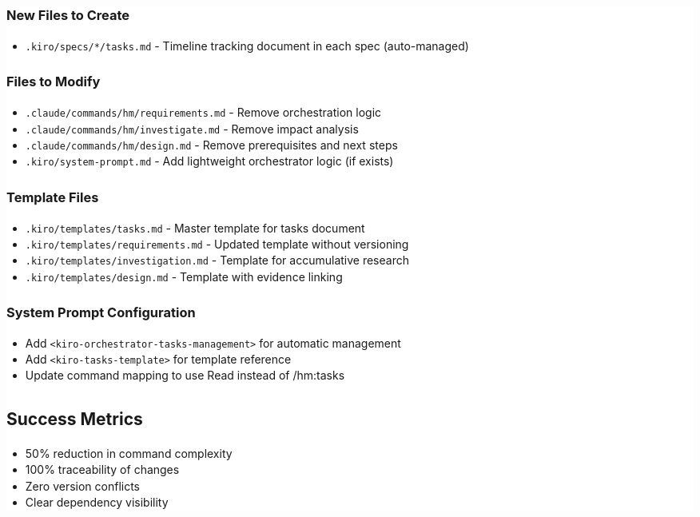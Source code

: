 ### New Files to Create
- `.kiro/specs/*/tasks.md` - Timeline tracking document in each spec (auto-managed)

### Files to Modify
- `.claude/commands/hm/requirements.md` - Remove orchestration logic
- `.claude/commands/hm/investigate.md` - Remove impact analysis
- `.claude/commands/hm/design.md` - Remove prerequisites and next steps
- `.kiro/system-prompt.md` - Add lightweight orchestrator logic (if exists)

### Template Files
- `.kiro/templates/tasks.md` - Master template for tasks document
- `.kiro/templates/requirements.md` - Updated template without versioning
- `.kiro/templates/investigation.md` - Template for accumulative research
- `.kiro/templates/design.md` - Template with evidence linking

### System Prompt Configuration
- Add `<kiro-orchestrator-tasks-management>` for automatic management
- Add `<kiro-tasks-template>` for template reference
- Update command mapping to use Read instead of /hm:tasks

## Success Metrics
- 50% reduction in command complexity
- 100% traceability of changes
- Zero version conflicts
- Clear dependency visibility